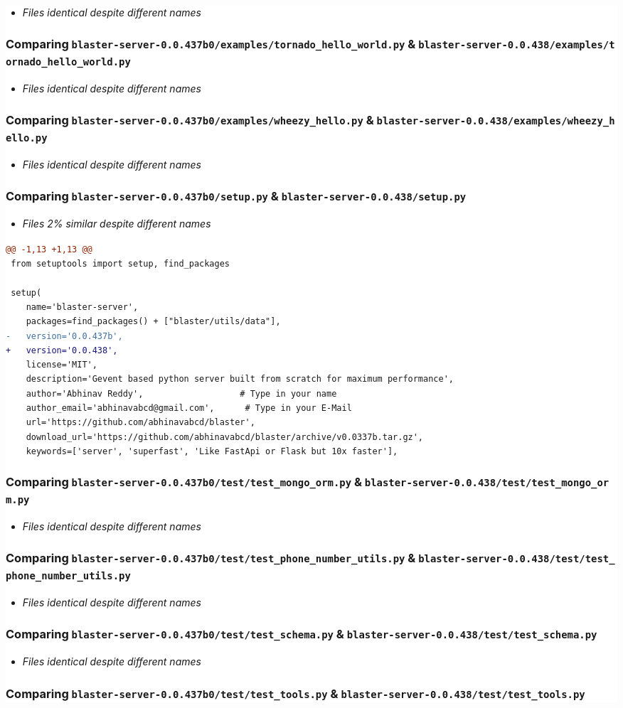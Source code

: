  * *Files identical despite different names*

### Comparing `blaster-server-0.0.437b0/examples/tornado_hello_world.py` & `blaster-server-0.0.438/examples/tornado_hello_world.py`

 * *Files identical despite different names*

### Comparing `blaster-server-0.0.437b0/examples/wheezy_hello.py` & `blaster-server-0.0.438/examples/wheezy_hello.py`

 * *Files identical despite different names*

### Comparing `blaster-server-0.0.437b0/setup.py` & `blaster-server-0.0.438/setup.py`

 * *Files 2% similar despite different names*

```diff
@@ -1,13 +1,13 @@
 from setuptools import setup, find_packages
 
 setup(
 	name='blaster-server',
 	packages=find_packages() + ["blaster/utils/data"],
-	version='0.0.437b',
+	version='0.0.438',
 	license='MIT',
 	description='Gevent based python server built from scratch for maximum performance',
 	author='Abhinav Reddy',                   # Type in your name
 	author_email='abhinavabcd@gmail.com',      # Type in your E-Mail
 	url='https://github.com/abhinavabcd/blaster',
 	download_url='https://github.com/abhinavabcd/blaster/archive/v0.0337b.tar.gz',
 	keywords=['server', 'superfast', 'Like FastApi or Flask but 10x faster'],
```

### Comparing `blaster-server-0.0.437b0/test/test_mongo_orm.py` & `blaster-server-0.0.438/test/test_mongo_orm.py`

 * *Files identical despite different names*

### Comparing `blaster-server-0.0.437b0/test/test_phone_number_utils.py` & `blaster-server-0.0.438/test/test_phone_number_utils.py`

 * *Files identical despite different names*

### Comparing `blaster-server-0.0.437b0/test/test_schema.py` & `blaster-server-0.0.438/test/test_schema.py`

 * *Files identical despite different names*

### Comparing `blaster-server-0.0.437b0/test/test_tools.py` & `blaster-server-0.0.438/test/test_tools.py`
